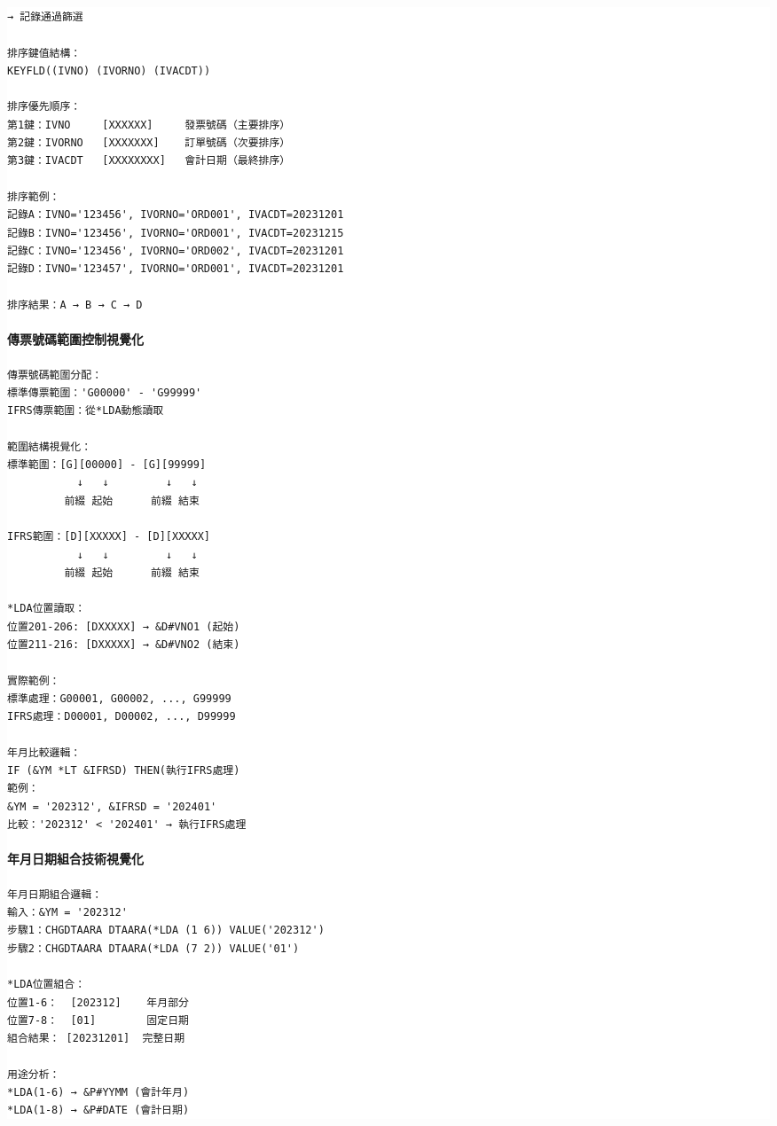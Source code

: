 ```
→ 記錄通過篩選

排序鍵值結構：
KEYFLD((IVNO) (IVORNO) (IVACDT))

排序優先順序：
第1鍵：IVNO     [XXXXXX]     發票號碼（主要排序）
第2鍵：IVORNO   [XXXXXXX]    訂單號碼（次要排序）
第3鍵：IVACDT   [XXXXXXXX]   會計日期（最終排序）

排序範例：
記錄A：IVNO='123456', IVORNO='ORD001', IVACDT=20231201
記錄B：IVNO='123456', IVORNO='ORD001', IVACDT=20231215
記錄C：IVNO='123456', IVORNO='ORD002', IVACDT=20231201
記錄D：IVNO='123457', IVORNO='ORD001', IVACDT=20231201

排序結果：A → B → C → D
```

#### 傳票號碼範圍控制視覺化
```
傳票號碼範圍分配：
標準傳票範圍：'G00000' - 'G99999'
IFRS傳票範圍：從*LDA動態讀取

範圍結構視覺化：
標準範圍：[G][00000] - [G][99999]
           ↓   ↓         ↓   ↓
         前綴 起始      前綴 結束

IFRS範圍：[D][XXXXX] - [D][XXXXX]
           ↓   ↓         ↓   ↓
         前綴 起始      前綴 結束

*LDA位置讀取：
位置201-206: [DXXXXX] → &D#VNO1 (起始)
位置211-216: [DXXXXX] → &D#VNO2 (結束)

實際範例：
標準處理：G00001, G00002, ..., G99999
IFRS處理：D00001, D00002, ..., D99999

年月比較邏輯：
IF (&YM *LT &IFRSD) THEN(執行IFRS處理)
範例：
&YM = '202312', &IFRSD = '202401'
比較：'202312' < '202401' → 執行IFRS處理
```

#### 年月日期組合技術視覺化
```
年月日期組合邏輯：
輸入：&YM = '202312'
步驟1：CHGDTAARA DTAARA(*LDA (1 6)) VALUE('202312')
步驟2：CHGDTAARA DTAARA(*LDA (7 2)) VALUE('01')

*LDA位置組合：
位置1-6：  [202312]    年月部分
位置7-8：  [01]        固定日期
組合結果： [20231201]  完整日期

用途分析：
*LDA(1-6) → &P#YYMM (會計年月)
*LDA(1-8) → &P#DATE (會計日期)
```
